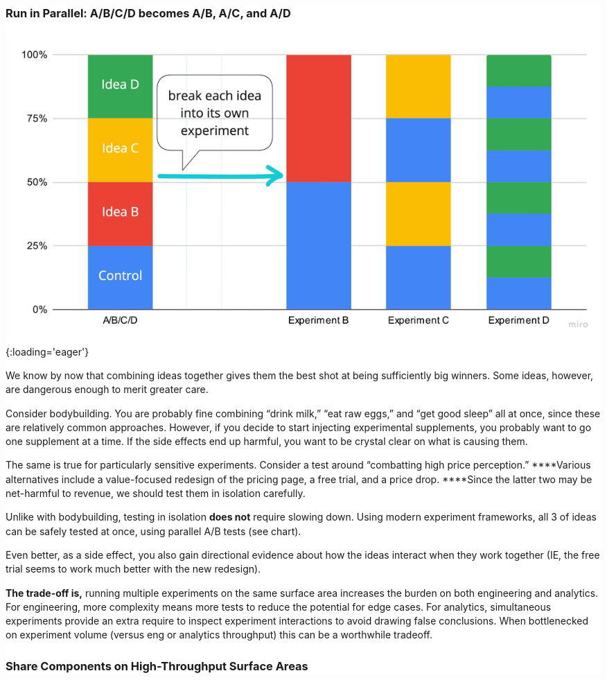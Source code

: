 
### Run in Parallel: A/B/C/D becomes A/B, A/C, and A/D
![](/images/shoestring_5.jpeg){:loading='eager'}

We know by now that combining ideas together gives them the best shot at being sufficiently big winners. Some ideas, however, are dangerous enough to merit greater care.

Consider bodybuilding. You are probably fine combining “drink milk,” “eat raw eggs,” and “get good sleep” all at once, since these are relatively common approaches. However, if you decide to start injecting experimental supplements, you probably want to go one supplement at a time.  If the side effects end up harmful, you want to be crystal clear on what is causing them.

The same is true for particularly sensitive experiments. Consider a test around “combatting high price perception.”  ****Various alternatives include a value-focused redesign of the pricing page, a free trial, and a price drop. ****Since the latter two may be net-harmful to revenue, we should test them in isolation carefully.

Unlike with bodybuilding, testing in isolation **does not** require slowing down. Using modern experiment frameworks, all 3 of ideas can be safely tested at once, using parallel A/B tests (see chart).

Even better, as a side effect, you also gain directional evidence about how the ideas interact when they work together (IE, the free trial seems to work much better with the new redesign).

**The trade-off is,** running multiple experiments on the same surface area increases the burden on both engineering and analytics. For engineering, more complexity means more tests to reduce the potential for edge cases. For analytics, simultaneous experiments provide an extra require to inspect experiment interactions to avoid drawing false conclusions.  When bottlenecked on experiment volume (versus eng or analytics throughput) this can be a worthwhile tradeoff.


### Share Components on High-Throughput Surface Areas
